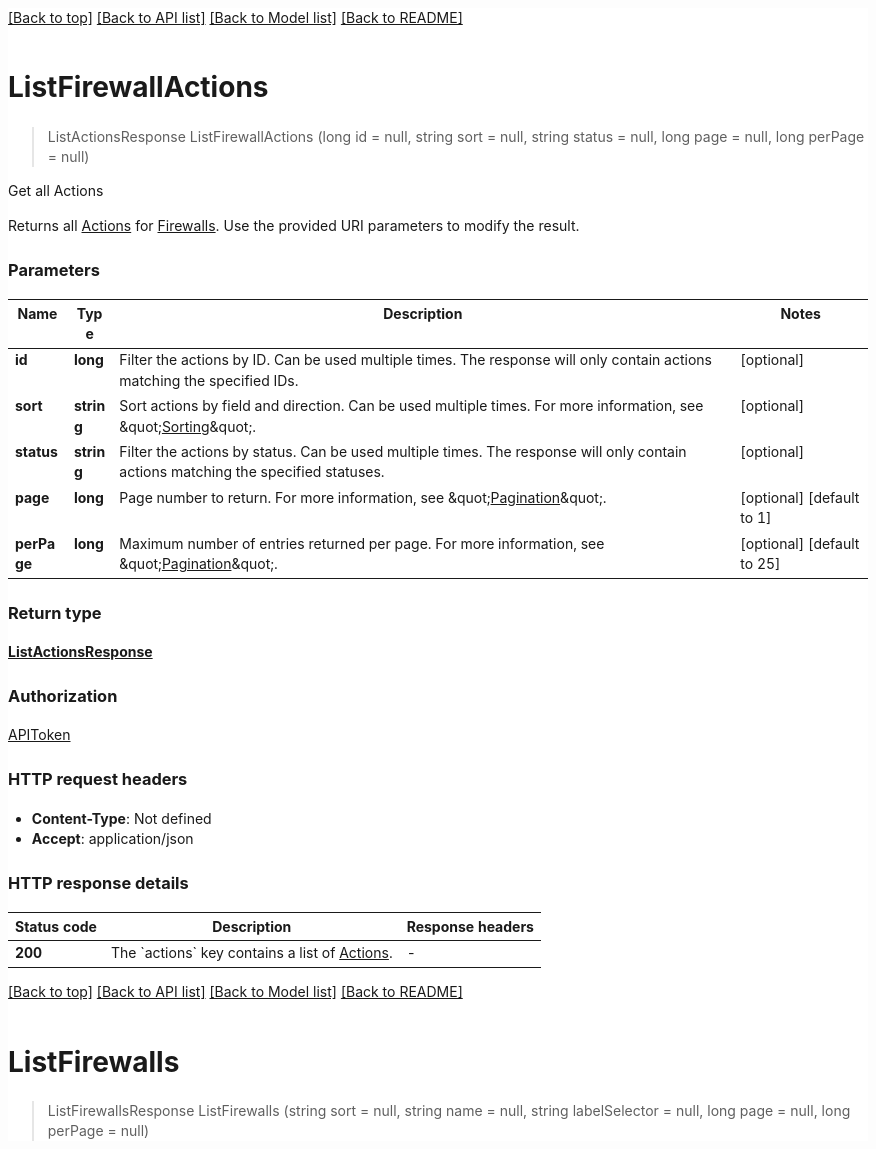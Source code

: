 [[Back to top]](#) [[Back to API list]](../../README.md#documentation-for-api-endpoints) [[Back to Model list]](../../README.md#documentation-for-models) [[Back to README]](../../README.md)

<a id="listfirewallactions"></a>
# **ListFirewallActions**
> ListActionsResponse ListFirewallActions (long id = null, string sort = null, string status = null, long page = null, long perPage = null)

Get all Actions

Returns all [Actions](#actions) for [Firewalls](#firewalls).  Use the provided URI parameters to modify the result. 


### Parameters

| Name | Type | Description | Notes |
|------|------|-------------|-------|
| **id** | **long** | Filter the actions by ID. Can be used multiple times. The response will only contain actions matching the specified IDs.  | [optional]  |
| **sort** | **string** | Sort actions by field and direction. Can be used multiple times. For more information, see \&quot;[Sorting](#sorting)\&quot;.  | [optional]  |
| **status** | **string** | Filter the actions by status. Can be used multiple times. The response will only contain actions matching the specified statuses.  | [optional]  |
| **page** | **long** | Page number to return. For more information, see \&quot;[Pagination](#pagination)\&quot;. | [optional] [default to 1] |
| **perPage** | **long** | Maximum number of entries returned per page. For more information, see \&quot;[Pagination](#pagination)\&quot;. | [optional] [default to 25] |

### Return type

[**ListActionsResponse**](ListActionsResponse.md)

### Authorization

[APIToken](../README.md#APIToken)

### HTTP request headers

 - **Content-Type**: Not defined
 - **Accept**: application/json


### HTTP response details
| Status code | Description | Response headers |
|-------------|-------------|------------------|
| **200** | The &#x60;actions&#x60; key contains a list of [Actions](#actions). |  -  |

[[Back to top]](#) [[Back to API list]](../../README.md#documentation-for-api-endpoints) [[Back to Model list]](../../README.md#documentation-for-models) [[Back to README]](../../README.md)

<a id="listfirewalls"></a>
# **ListFirewalls**
> ListFirewallsResponse ListFirewalls (string sort = null, string name = null, string labelSelector = null, long page = null, long perPage = null)
